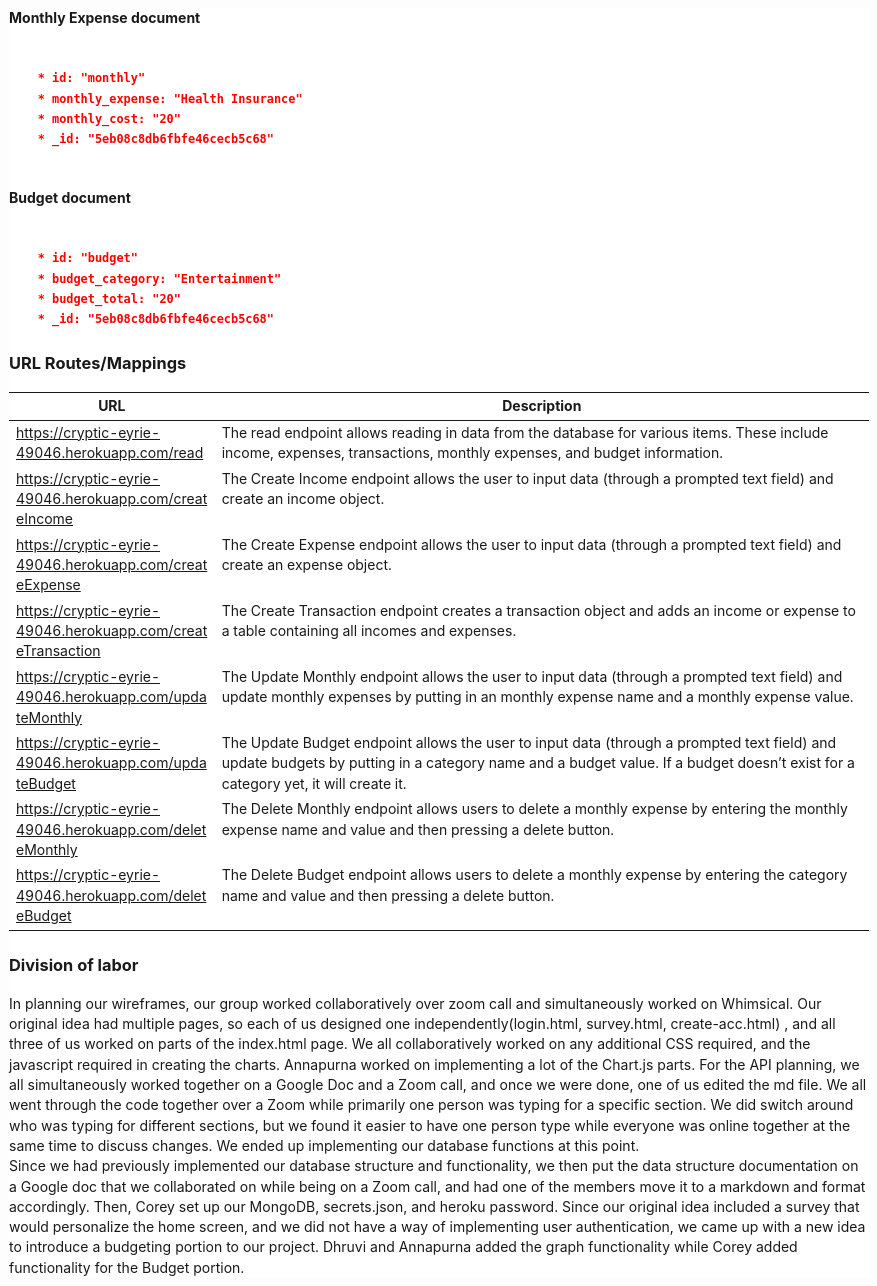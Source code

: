 #### Monthly Expense document
```json
 
    * id: "monthly"
    * monthly_expense: "Health Insurance"
    * monthly_cost: "20"
    * _id: "5eb08c8db6fbfe46cecb5c68"
 
```
 
#### Budget document
```json
 
    * id: "budget"
    * budget_category: "Entertainment"
    * budget_total: "20"
    * _id: "5eb08c8db6fbfe46cecb5c68"
```
 
 

### URL Routes/Mappings

| URL                                                         | Description                                                                                                                                                                                                                    |
|-------------------------------------------------------------|--------------------------------------------------------------------------------------------------------------------------------------------------------------------------------------------------------------------------------|
| https://cryptic-eyrie-49046.herokuapp.com/read              | The read endpoint allows reading in data from the database for various items. These include income, expenses, transactions, monthly expenses, and budget information.                                                          |
| https://cryptic-eyrie-49046.herokuapp.com/createIncome      | The Create Income endpoint allows the user to input data (through a prompted text field) and create an income object.                                                                                                          |
| https://cryptic-eyrie-49046.herokuapp.com/createExpense     | The Create Expense endpoint allows the user to input data (through a prompted text field) and create an expense object.                                                                                                        |
| https://cryptic-eyrie-49046.herokuapp.com/createTransaction | The Create Transaction endpoint creates a transaction object and adds an income or expense to a table containing all incomes and expenses.                                                                                     |
| https://cryptic-eyrie-49046.herokuapp.com/updateMonthly     | The Update Monthly endpoint allows the user to input data (through a prompted text field) and update monthly expenses by putting in an monthly expense name and a monthly expense value.                                       |
| https://cryptic-eyrie-49046.herokuapp.com/updateBudget      | The Update Budget endpoint allows the user to input data (through a prompted text field) and update budgets by putting in a category name and a budget value. If a budget doesn’t exist for a category yet, it will create it. |
| https://cryptic-eyrie-49046.herokuapp.com/deleteMonthly     | The Delete Monthly endpoint allows users to delete a monthly expense by entering the monthly expense name and value and then pressing a delete button.                                                                         |
| https://cryptic-eyrie-49046.herokuapp.com/deleteBudget      | The Delete Budget endpoint allows users to delete a monthly expense by entering the category name and value and then pressing a delete button.                                                                                 |


### Division of labor
In planning our wireframes, our group worked collaboratively over zoom call and simultaneously worked on Whimsical. Our original idea had multiple pages, so each of us designed one independently(login.html, survey.html, create-acc.html) , and all three of us worked on parts of the index.html page. We all collaboratively worked on any additional CSS required, and the javascript required in creating the charts. Annapurna worked on implementing a lot of the Chart.js parts. 
For the API planning, we all simultaneously worked together on a Google Doc and a Zoom call, and once we were done, one of us edited the md file. We all went through the code together over a Zoom while primarily one person was typing for a specific section. We did  switch around who was typing for different sections, but we found it easier to have one person type while everyone was online together at the same time to discuss changes. We ended up implementing our database functions at this point. 	
Since we had previously implemented our database structure and functionality, we then put the data structure documentation on a Google doc that we collaborated on while being on a Zoom call, and had one of the members move it to a markdown and format accordingly. Then, Corey set up our MongoDB, secrets.json, and heroku password. Since our original idea included a survey that would personalize the home screen, and we did not have a way of implementing user authentication, we came up with a new idea to introduce a budgeting portion to our project. Dhruvi and Annapurna added the graph functionality while Corey added functionality for the Budget portion.
